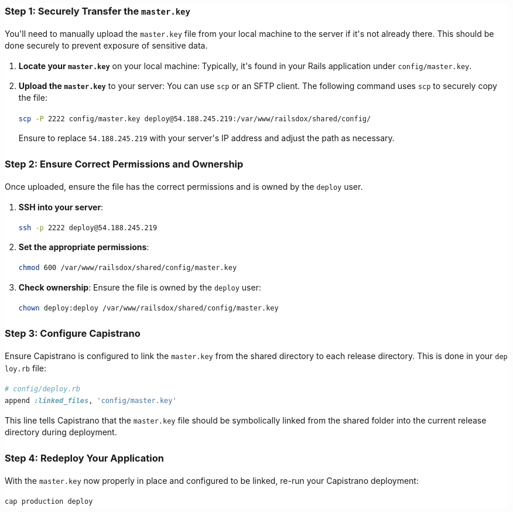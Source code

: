 ### Step 1: Securely Transfer the `master.key`

You'll need to manually upload the `master.key` file from your local machine to the server if it's not already there. This should be done securely to prevent exposure of sensitive data.

1. **Locate your `master.key`** on your local machine:
   Typically, it's found in your Rails application under `config/master.key`.

2. **Upload the `master.key`** to your server:
   You can use `scp` or an SFTP client. The following command uses `scp` to securely copy the file:
   
   ```bash
   scp -P 2222 config/master.key deploy@54.188.245.219:/var/www/railsdox/shared/config/
   ```
   
   Ensure to replace `54.188.245.219` with your server's IP address and adjust the path as necessary.

### Step 2: Ensure Correct Permissions and Ownership

Once uploaded, ensure the file has the correct permissions and is owned by the `deploy` user.

1. **SSH into your server**:
   ```bash
   ssh -p 2222 deploy@54.188.245.219
   ```

2. **Set the appropriate permissions**:
   ```bash
   chmod 600 /var/www/railsdox/shared/config/master.key
   ```

3. **Check ownership**:
   Ensure the file is owned by the `deploy` user:
   ```bash
   chown deploy:deploy /var/www/railsdox/shared/config/master.key
   ```

### Step 3: Configure Capistrano

Ensure Capistrano is configured to link the `master.key` from the shared directory to each release directory. This is done in your `deploy.rb` file:

```ruby
# config/deploy.rb
append :linked_files, 'config/master.key'
```

This line tells Capistrano that the `master.key` file should be symbolically linked from the shared folder into the current release directory during deployment.

### Step 4: Redeploy Your Application

With the `master.key` now properly in place and configured to be linked, re-run your Capistrano deployment:

```bash
cap production deploy
```
